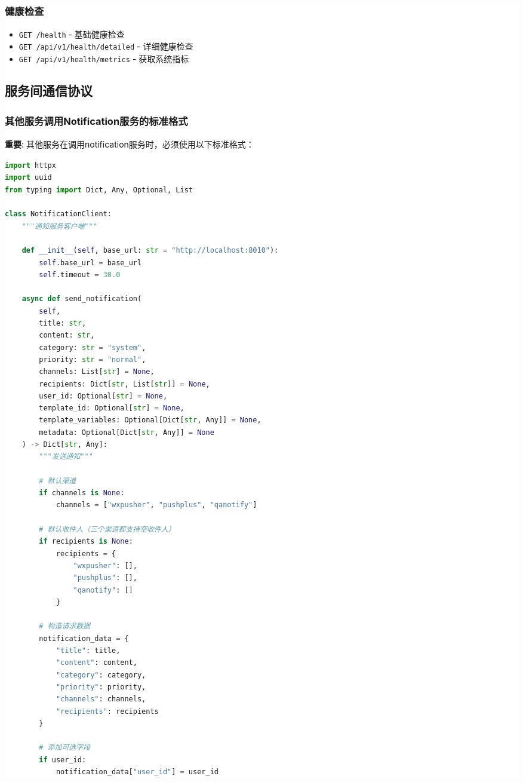 ### 健康检查
- `GET /health` - 基础健康检查
- `GET /api/v1/health/detailed` - 详细健康检查
- `GET /api/v1/health/metrics` - 获取系统指标

## 服务间通信协议

### 其他服务调用Notification服务的标准格式

**重要**: 其他服务在调用notification服务时，必须使用以下标准格式：

```python
import httpx
import uuid
from typing import Dict, Any, Optional, List

class NotificationClient:
    """通知服务客户端"""
    
    def __init__(self, base_url: str = "http://localhost:8010"):
        self.base_url = base_url
        self.timeout = 30.0
    
    async def send_notification(
        self,
        title: str,
        content: str,
        category: str = "system",
        priority: str = "normal",
        channels: List[str] = None,
        recipients: Dict[str, List[str]] = None,
        user_id: Optional[str] = None,
        template_id: Optional[str] = None,
        template_variables: Optional[Dict[str, Any]] = None,
        metadata: Optional[Dict[str, Any]] = None
    ) -> Dict[str, Any]:
        """发送通知"""
        
        # 默认渠道
        if channels is None:
            channels = ["wxpusher", "pushplus", "qanotify"]
        
        # 默认收件人（三个渠道都支持空收件人）
        if recipients is None:
            recipients = {
                "wxpusher": [],
                "pushplus": [],
                "qanotify": []
            }
        
        # 构造请求数据
        notification_data = {
            "title": title,
            "content": content,
            "category": category,
            "priority": priority,
            "channels": channels,
            "recipients": recipients
        }
        
        # 添加可选字段
        if user_id:
            notification_data["user_id"] = user_id
```